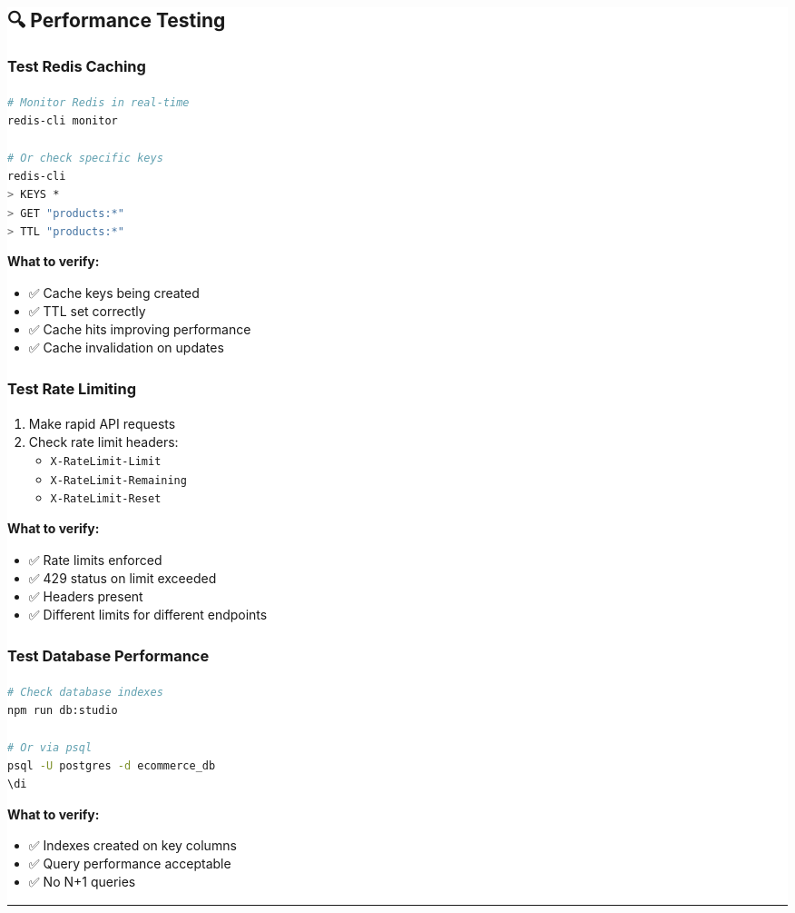 
## 🔍 **Performance Testing**

### **Test Redis Caching**

```bash
# Monitor Redis in real-time
redis-cli monitor

# Or check specific keys
redis-cli
> KEYS *
> GET "products:*"
> TTL "products:*"
```

**What to verify:**
- ✅ Cache keys being created
- ✅ TTL set correctly
- ✅ Cache hits improving performance
- ✅ Cache invalidation on updates

### **Test Rate Limiting**

1. Make rapid API requests
2. Check rate limit headers:
   - `X-RateLimit-Limit`
   - `X-RateLimit-Remaining`
   - `X-RateLimit-Reset`

**What to verify:**
- ✅ Rate limits enforced
- ✅ 429 status on limit exceeded
- ✅ Headers present
- ✅ Different limits for different endpoints

### **Test Database Performance**

```bash
# Check database indexes
npm run db:studio

# Or via psql
psql -U postgres -d ecommerce_db
\di
```

**What to verify:**
- ✅ Indexes created on key columns
- ✅ Query performance acceptable
- ✅ No N+1 queries

---
